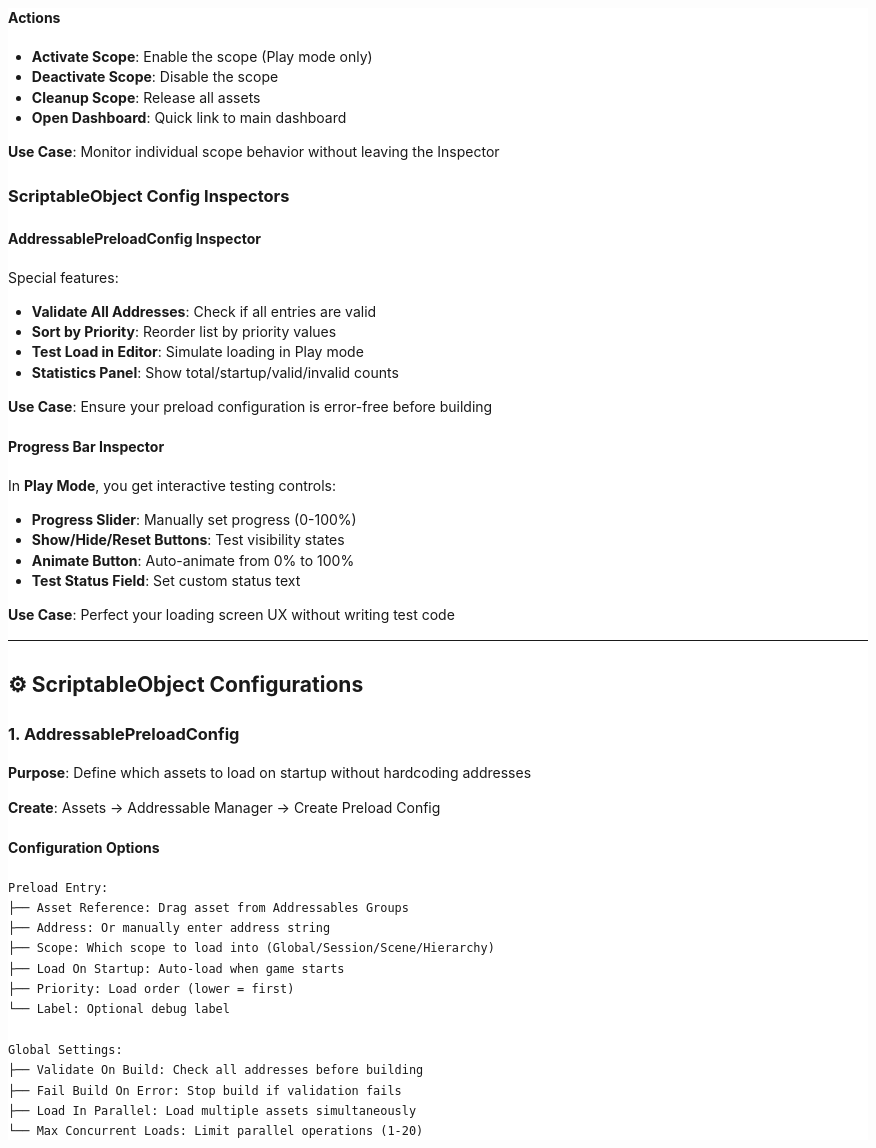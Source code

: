#### Actions
- **Activate Scope**: Enable the scope (Play mode only)
- **Deactivate Scope**: Disable the scope
- **Cleanup Scope**: Release all assets
- **Open Dashboard**: Quick link to main dashboard

**Use Case**: Monitor individual scope behavior without leaving the Inspector

### ScriptableObject Config Inspectors

#### AddressablePreloadConfig Inspector

Special features:
- **Validate All Addresses**: Check if all entries are valid
- **Sort by Priority**: Reorder list by priority values
- **Test Load in Editor**: Simulate loading in Play mode
- **Statistics Panel**: Show total/startup/valid/invalid counts

**Use Case**: Ensure your preload configuration is error-free before building

#### Progress Bar Inspector

In **Play Mode**, you get interactive testing controls:
- **Progress Slider**: Manually set progress (0-100%)
- **Show/Hide/Reset Buttons**: Test visibility states
- **Animate Button**: Auto-animate from 0% to 100%
- **Test Status Field**: Set custom status text

**Use Case**: Perfect your loading screen UX without writing test code

---

## ⚙️ ScriptableObject Configurations

### 1. AddressablePreloadConfig

**Purpose**: Define which assets to load on startup without hardcoding addresses

**Create**: Assets → Addressable Manager → Create Preload Config

#### Configuration Options

```
Preload Entry:
├── Asset Reference: Drag asset from Addressables Groups
├── Address: Or manually enter address string
├── Scope: Which scope to load into (Global/Session/Scene/Hierarchy)
├── Load On Startup: Auto-load when game starts
├── Priority: Load order (lower = first)
└── Label: Optional debug label

Global Settings:
├── Validate On Build: Check all addresses before building
├── Fail Build On Error: Stop build if validation fails
├── Load In Parallel: Load multiple assets simultaneously
└── Max Concurrent Loads: Limit parallel operations (1-20)
```
